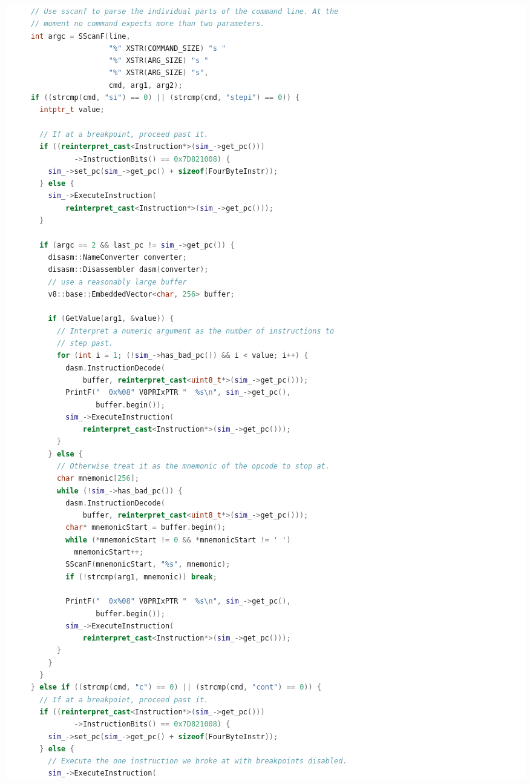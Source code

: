 ```cpp
      // Use sscanf to parse the individual parts of the command line. At the
      // moment no command expects more than two parameters.
      int argc = SScanF(line,
                        "%" XSTR(COMMAND_SIZE) "s "
                        "%" XSTR(ARG_SIZE) "s "
                        "%" XSTR(ARG_SIZE) "s",
                        cmd, arg1, arg2);
      if ((strcmp(cmd, "si") == 0) || (strcmp(cmd, "stepi") == 0)) {
        intptr_t value;

        // If at a breakpoint, proceed past it.
        if ((reinterpret_cast<Instruction*>(sim_->get_pc()))
                ->InstructionBits() == 0x7D821008) {
          sim_->set_pc(sim_->get_pc() + sizeof(FourByteInstr));
        } else {
          sim_->ExecuteInstruction(
              reinterpret_cast<Instruction*>(sim_->get_pc()));
        }

        if (argc == 2 && last_pc != sim_->get_pc()) {
          disasm::NameConverter converter;
          disasm::Disassembler dasm(converter);
          // use a reasonably large buffer
          v8::base::EmbeddedVector<char, 256> buffer;

          if (GetValue(arg1, &value)) {
            // Interpret a numeric argument as the number of instructions to
            // step past.
            for (int i = 1; (!sim_->has_bad_pc()) && i < value; i++) {
              dasm.InstructionDecode(
                  buffer, reinterpret_cast<uint8_t*>(sim_->get_pc()));
              PrintF("  0x%08" V8PRIxPTR "  %s\n", sim_->get_pc(),
                     buffer.begin());
              sim_->ExecuteInstruction(
                  reinterpret_cast<Instruction*>(sim_->get_pc()));
            }
          } else {
            // Otherwise treat it as the mnemonic of the opcode to stop at.
            char mnemonic[256];
            while (!sim_->has_bad_pc()) {
              dasm.InstructionDecode(
                  buffer, reinterpret_cast<uint8_t*>(sim_->get_pc()));
              char* mnemonicStart = buffer.begin();
              while (*mnemonicStart != 0 && *mnemonicStart != ' ')
                mnemonicStart++;
              SScanF(mnemonicStart, "%s", mnemonic);
              if (!strcmp(arg1, mnemonic)) break;

              PrintF("  0x%08" V8PRIxPTR "  %s\n", sim_->get_pc(),
                     buffer.begin());
              sim_->ExecuteInstruction(
                  reinterpret_cast<Instruction*>(sim_->get_pc()));
            }
          }
        }
      } else if ((strcmp(cmd, "c") == 0) || (strcmp(cmd, "cont") == 0)) {
        // If at a breakpoint, proceed past it.
        if ((reinterpret_cast<Instruction*>(sim_->get_pc()))
                ->InstructionBits() == 0x7D821008) {
          sim_->set_pc(sim_->get_pc() + sizeof(FourByteInstr));
        } else {
          // Execute the one instruction we broke at with breakpoints disabled.
          sim_->ExecuteInstruction(
```